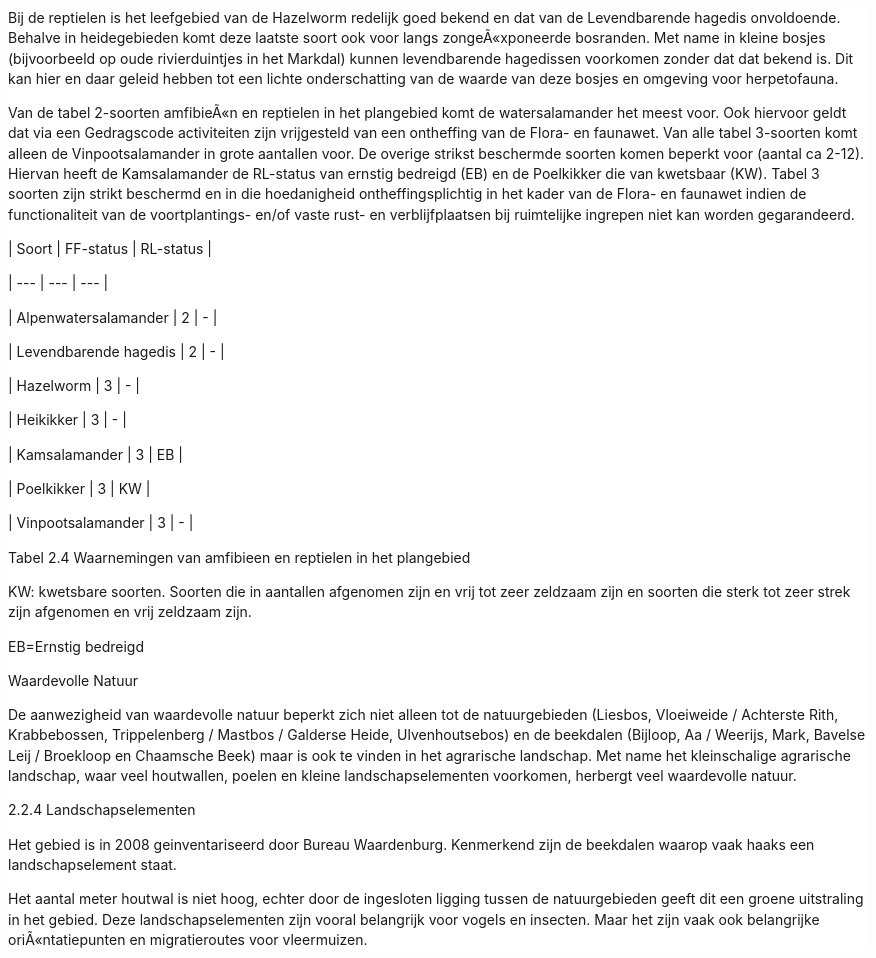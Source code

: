 Bij de reptielen is het leefgebied van de Hazelworm redelijk goed bekend en dat van de Levendbarende hagedis onvoldoende. Behalve in heidegebieden komt deze laatste soort ook voor langs zongeÃ«xponeerde bosranden. Met name in kleine bosjes (bijvoorbeeld op oude rivierduintjes in het Markdal) kunnen levendbarende hagedissen voorkomen zonder dat dat bekend is. Dit kan hier en daar geleid hebben tot een lichte onderschatting van de waarde van deze bosjes en omgeving voor herpetofauna.

Van de tabel 2\-soorten amfibieÃ«n en reptielen in het plangebied komt de watersalamander het meest voor. Ook hiervoor geldt dat via een Gedragscode activiteiten zijn vrijgesteld van een ontheffing van de Flora\- en faunawet. Van alle tabel 3\-soorten komt alleen de Vinpootsalamander in grote aantallen voor. De overige strikst beschermde soorten komen beperkt voor (aantal ca 2\-12\). Hiervan heeft de Kamsalamander de RL\-status van ernstig bedreigd (EB) en de Poelkikker die van kwetsbaar (KW). Tabel 3 soorten zijn strikt beschermd en in die hoedanigheid ontheffingsplichtig in het kader van de Flora\- en faunawet indien de functionaliteit van de voortplantings\- en/of vaste rust\- en verblijfplaatsen bij ruimtelijke ingrepen niet kan worden gegarandeerd.

| Soort | FF\-status | RL\-status |

| --- | --- | --- |

| Alpenwatersalamander | 2 | \- |

| Levendbarende hagedis | 2 | \- |

| Hazelworm | 3 | \- |

| Heikikker | 3 | \- |

| Kamsalamander | 3 | EB |

| Poelkikker | 3 | KW |

| Vinpootsalamander | 3 | \- |

Tabel 2\.4 Waarnemingen van amfibieen en reptielen in het plangebied

KW: kwetsbare soorten. Soorten die in aantallen afgenomen zijn en vrij tot zeer zeldzaam zijn en soorten die sterk tot zeer strek zijn afgenomen en vrij zeldzaam zijn.

EB\=Ernstig bedreigd

Waardevolle Natuur

De aanwezigheid van waardevolle natuur beperkt zich niet alleen tot de natuurgebieden (Liesbos, Vloeiweide / Achterste Rith, Krabbebossen, Trippelenberg / Mastbos / Galderse Heide, Ulvenhoutsebos) en de beekdalen (Bijloop, Aa / Weerijs, Mark, Bavelse Leij / Broekloop en Chaamsche Beek) maar is ook te vinden in het agrarische landschap. Met name het kleinschalige agrarische landschap, waar veel houtwallen, poelen en kleine landschapselementen voorkomen, herbergt veel waardevolle natuur.

2\.2\.4 Landschapselementen

Het gebied is in 2008 geinventariseerd door Bureau Waardenburg. Kenmerkend zijn de beekdalen waarop vaak haaks een landschapselement staat.

Het aantal meter houtwal is niet hoog, echter door de ingesloten ligging tussen de natuurgebieden geeft dit een groene uitstraling in het gebied. Deze landschapselementen zijn vooral belangrijk voor vogels en insecten. Maar het zijn vaak ook belangrijke oriÃ«ntatiepunten en migratieroutes voor vleermuizen.
